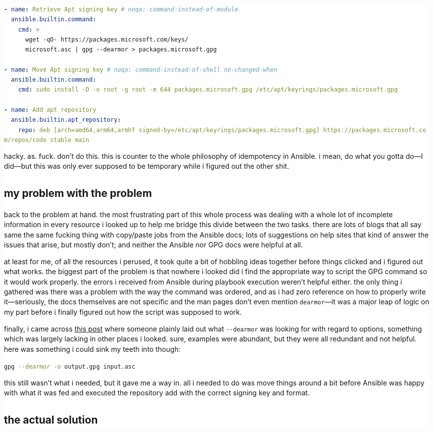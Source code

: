 ```yaml
- name: Retrieve Apt signing key # noqa: command-instead-of-module
  ansible.builtin.command:
    cmd: >
      wget -qO- https://packages.microsoft.com/keys/
      microsoft.asc | gpg --dearmor > packages.microsoft.gpg

- name: Move Apt signing key # noqa: command-instead-of-shell no-changed-when
  ansible.builtin.command:
    cmd: sudo install -D -o root -g root -m 644 packages.microsoft.gpg /etc/apt/keyrings/packages.microsoft.gpg

- name: Add apt repository
  ansible.builtin.apt_repository:
    repo: deb [arch=amd64,arm64,armhf signed-by=/etc/apt/keyrings/packages.microsoft.gpg] https://packages.microsoft.com/repos/code stable main
```

hacky. as. fuck. don’t do this. this is counter to the whole philosophy of idempotency in Ansible. i mean, do what you gotta do—I did—but this was only ever supposed to be temporary while i figured out the other shit.

## my problem with the problem

back to the problem at hand. the most frustrating part of this whole process was dealing with a whole lot of incomplete information in every resource i looked up to help me bridge this divide between the two tasks. there are lots of blogs that all say same the same fucking thing with copy/paste jobs from the Ansible docs; lots of suggestions on help sites that kind of answer the issues that arise, but mostly don’t; and neither the Ansible nor GPG docs were helpful at all.

at least for me, of all the resources i perused, it took quite a bit of hobbling ideas together before things clicked and i figured out what works. the biggest part of the problem is that nowhere i looked did i find the appropriate way to script the GPG command so it would work properly. the errors i received from Ansible during playbook execution weren’t helpful either. the only thing i gathered was there was a problem with the way the command was ordered, and as i had zero reference on how to properly write it—seriously, the docs themselves are not specific and the man pages don’t even mention `dearmor`—it was a major leap of logic on my part before i finally figured out how the script was supposed to work.

finally, i came across [this post](https://trycatchdebug.net/news/1229698/dearmorgpgenarmor-guide) where someone plainly laid out what `--dearmor` was looking for with regard to options, something which was largely lacking in other places i looked. sure, examples were abundant, but they were all redundant and not helpful. here was something i could sink my teeth into though:

```bash
gpg --dearmor -o output.gpg input.asc
```

this still wasn’t what i needed, but it gave me a way in. all i needed to do was move things around a bit before Ansible was happy with what it was fed and executed the repository add with the correct signing key and format.

## the actual solution
